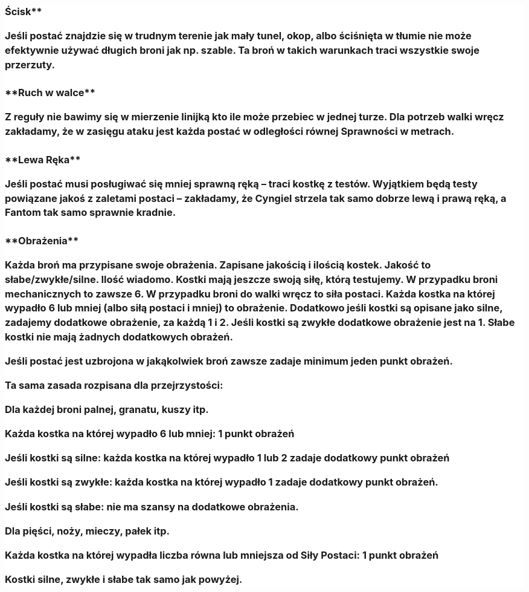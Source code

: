   

<h3>Ścisk**

Jeśli postać znajdzie się w trudnym terenie jak mały tunel, okop, albo ściśnięta w tłumie nie może efektywnie używać długich broni jak np. szable. Ta broń w takich warunkach traci wszystkie swoje przerzuty.

  

<h3>**Ruch w walce**

Z reguły nie bawimy się w mierzenie linijką kto ile może przebiec w jednej turze. Dla potrzeb walki wręcz zakładamy, że w zasięgu ataku jest każda postać w odległości równej Sprawności w metrach.

  

<h3>**Lewa Ręka**

Jeśli postać musi posługiwać się mniej sprawną ręką – traci kostkę z testów. Wyjątkiem będą testy powiązane jakoś z zaletami postaci – zakładamy, że Cyngiel strzela tak samo dobrze lewą i prawą ręką, a Fantom tak samo sprawnie kradnie.

  

  

  

<h3>**Obrażenia**

Każda broń ma przypisane swoje obrażenia. Zapisane jakością i ilością kostek. Jakość to słabe/zwykłe/silne. Ilość wiadomo. Kostki mają jeszcze swoją siłę, którą testujemy. W przypadku broni mechanicznych to zawsze 6. W przypadku broni do walki wręcz to siła postaci. Każda kostka na której wypadło 6 lub mniej (albo siłą postaci i mniej) to obrażenie. Dodatkowo jeśli kostki są opisane jako silne, zadajemy dodatkowe obrażenie, za każdą 1 i 2. Jeśli kostki są zwykłe dodatkowe obrażenie jest na 1. Słabe kostki nie mają żadnych dodatkowych obrażeń.

**Jeśli postać jest uzbrojona w jakąkolwiek broń zawsze zadaje minimum jeden punkt obrażeń.**

**Ta sama zasada rozpisana dla przejrzystości:**

  

**Dla każdej broni palnej, granatu, kuszy itp.**

Każda kostka na której wypadło **6 lub mniej**: 1 punkt obrażeń

  

Jeśli kostki są **silne**: każda kostka na której wypadło **1** lub **2** zadaje **dodatkowy punkt obrażeń**

Jeśli kostki są **zwykłe**: każda kostka na której wypadło **1** zadaje d**odatkowy punkt obrażeń.**

Jeśli kostki są **słabe**: nie ma szansy na dodatkowe obrażenia.

  

**Dla pięści, noży, mieczy, pałek itp.**

Każda kostka na której wypadła l**iczba równa lub mniejsza od Siły Postaci:** 1 punkt obrażeń

Kostki **silne**, **zwykłe** i **słabe** tak samo jak powyżej.

  
